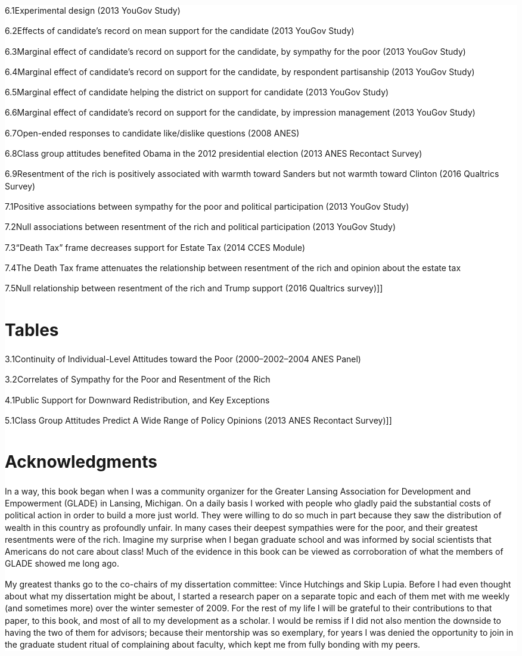 6.1Experimental design (2013 YouGov Study)

6.2Effects of candidate’s record on mean support for the candidate (2013 YouGov Study)

6.3Marginal effect of candidate’s record on support for the candidate, by sympathy for the poor (2013 YouGov Study)

6.4Marginal effect of candidate’s record on support for the candidate, by respondent partisanship (2013 YouGov Study)

6.5Marginal effect of candidate helping the district on support for candidate (2013 YouGov Study)

6.6Marginal effect of candidate’s record on support for the candidate, by impression management (2013 YouGov Study)

6.7Open-ended responses to candidate like/dislike questions (2008 ANES)

6.8Class group attitudes benefited Obama in the 2012 presidential election (2013 ANES Recontact Survey)

6.9Resentment of the rich is positively associated with warmth toward Sanders but not warmth toward Clinton (2016 Qualtrics Survey)

7.1Positive associations between sympathy for the poor and political participation (2013 YouGov Study)

7.2Null associations between resentment of the rich and political participation (2013 YouGov Study)

7.3“Death Tax” frame decreases support for Estate Tax (2014 CCES Module)

7.4The Death Tax frame attenuates the relationship between resentment of the rich and opinion about the estate tax

7.5Null relationship between resentment of the rich and Trump support (2016 Qualtrics survey)]] 

# Tables

3.1Continuity of Individual-Level Attitudes toward the Poor (2000–2002–2004 ANES Panel)

3.2Correlates of Sympathy for the Poor and Resentment of the Rich

4.1Public Support for Downward Redistribution, and Key Exceptions

5.1Class Group Attitudes Predict A Wide Range of Policy Opinions (2013 ANES Recontact Survey)]] 

# Acknowledgments

In a way, this book began when I was a community organizer for the Greater Lansing Association for Development and Empowerment (GLADE) in Lansing, Michigan. On a daily basis I worked with people who gladly paid the substantial costs of political action in order to build a more just world. They were willing to do so much in part because they saw the distribution of wealth in this country as profoundly unfair. In many cases their deepest sympathies were for the poor, and their greatest resentments were of the rich. Imagine my surprise when I began graduate school and was informed by social scientists that Americans do not care about class! Much of the evidence in this book can be viewed as corroboration of what the members of GLADE showed me long ago.

My greatest thanks go to the co-chairs of my dissertation committee: Vince Hutchings and Skip Lupia. Before I had even thought about what my dissertation might be about, I started a research paper on a separate topic and each of them met with me weekly (and sometimes more) over the winter semester of 2009. For the rest of my life I will be grateful to their contributions to that paper, to this book, and most of all to my development as a scholar. I would be remiss if I did not also mention the downside to having the two of them for advisors; because their mentorship was so exemplary, for years I was denied the opportunity to join in the graduate student ritual of complaining about faculty, which kept me from fully bonding with my peers.
